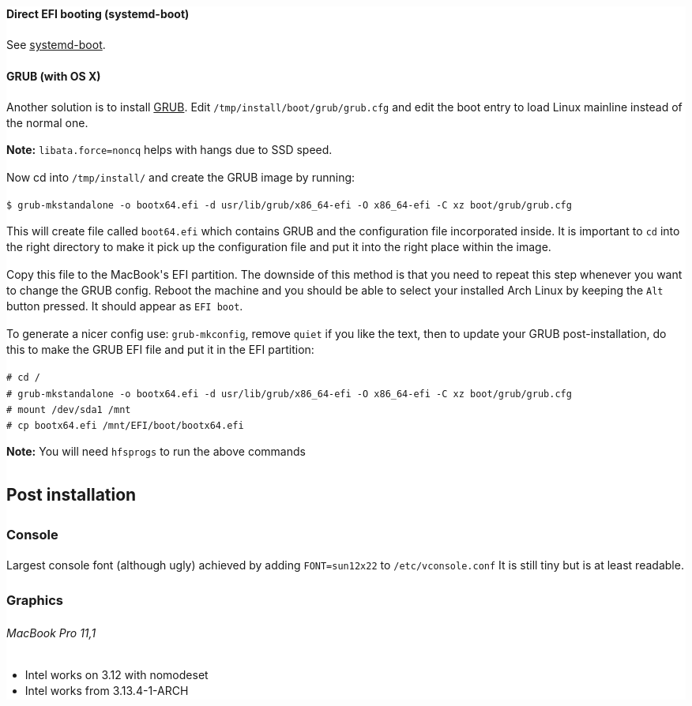 #### Direct EFI booting (systemd-boot)

See [systemd-boot](/index.php/Systemd-boot "Systemd-boot").

#### GRUB (with OS X)

Another solution is to install [GRUB](/index.php/GRUB "GRUB"). Edit `/tmp/install/boot/grub/grub.cfg` and edit the boot entry to load Linux mainline instead of the normal one.

**Note:** `libata.force=noncq` helps with hangs due to SSD speed.

Now cd into `/tmp/install/` and create the GRUB image by running:

```
$ grub-mkstandalone -o bootx64.efi -d usr/lib/grub/x86_64-efi -O x86_64-efi -C xz boot/grub/grub.cfg

```

This will create file called `boot64.efi` which contains GRUB and the configuration file incorporated inside. It is important to `cd` into the right directory to make it pick up the configuration file and put it into the right place within the image.

Copy this file to the MacBook's EFI partition. The downside of this method is that you need to repeat this step whenever you want to change the GRUB config. Reboot the machine and you should be able to select your installed Arch Linux by keeping the `Alt` button pressed. It should appear as `EFI boot`.

To generate a nicer config use: `grub-mkconfig`, remove `quiet` if you like the text, then to update your GRUB post-installation, do this to make the GRUB EFI file and put it in the EFI partition:

```
# cd /
# grub-mkstandalone -o bootx64.efi -d usr/lib/grub/x86_64-efi -O x86_64-efi -C xz boot/grub/grub.cfg
# mount /dev/sda1 /mnt
# cp bootx64.efi /mnt/EFI/boot/bootx64.efi

```

**Note:** You will need `hfsprogs` to run the above commands

## Post installation

### Console

Largest console font (although ugly) achieved by adding `FONT=sun12x22` to `/etc/vconsole.conf` It is still tiny but is at least readable.

### Graphics

###### MacBook Pro 11,1

*   Intel works on 3.12 with nomodeset
*   Intel works from 3.13.4-1-ARCH
